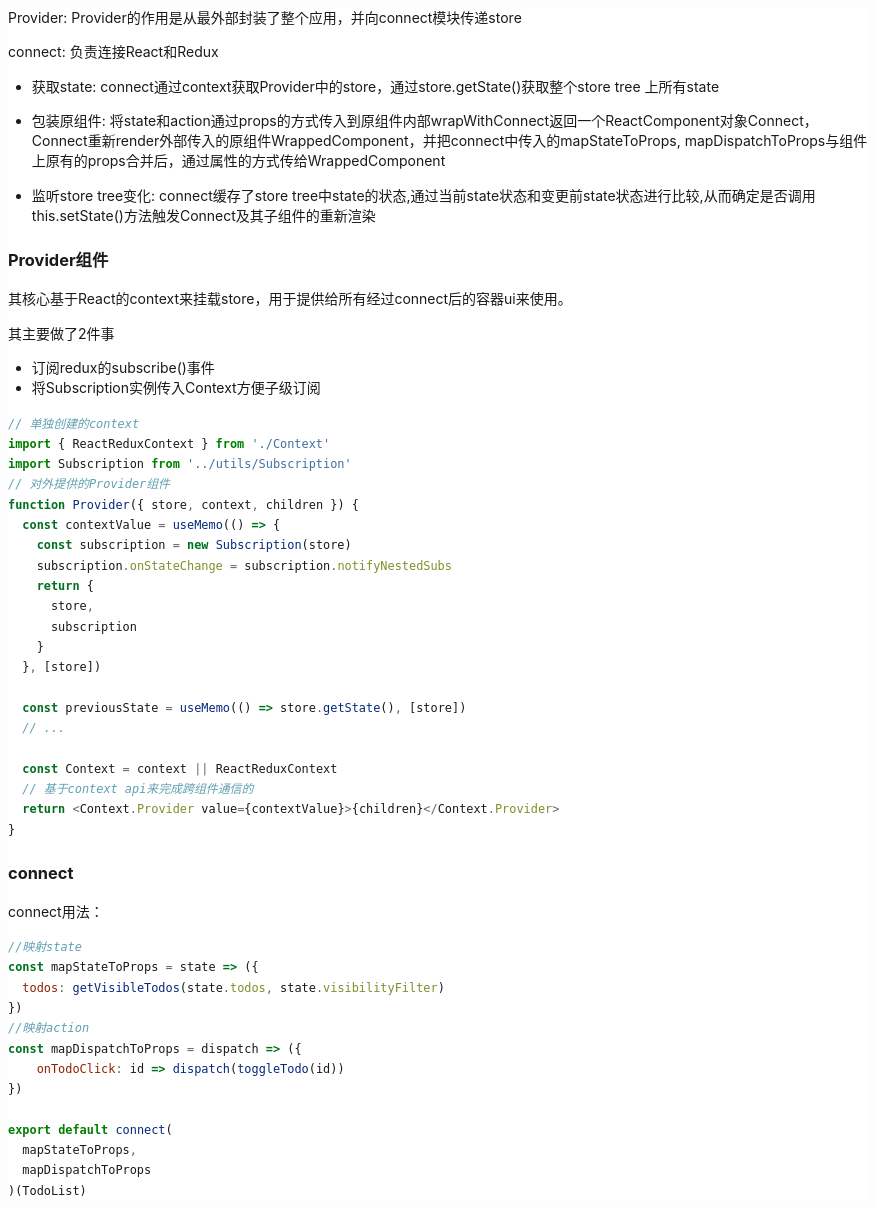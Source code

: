 

Provider: Provider的作用是从最外部封装了整个应用，并向connect模块传递store

connect: 负责连接React和Redux

  - 获取state: connect通过context获取Provider中的store，通过store.getState()获取整个store tree 上所有state

  - 包装原组件: 将state和action通过props的方式传入到原组件内部wrapWithConnect返回一个ReactComponent对象Connect，Connect重新render外部传入的原组件WrappedComponent，并把connect中传入的mapStateToProps, mapDispatchToProps与组件上原有的props合并后，通过属性的方式传给WrappedComponent

  - 监听store tree变化: connect缓存了store tree中state的状态,通过当前state状态和变更前state状态进行比较,从而确定是否调用this.setState()方法触发Connect及其子组件的重新渲染



### Provider组件

其核心基于React的context来挂载store，用于提供给所有经过connect后的容器ui来使用。

其主要做了2件事

- 订阅redux的subscribe()事件
- 将Subscription实例传入Context方便子级订阅

``` js
// 单独创建的context
import { ReactReduxContext } from './Context'
import Subscription from '../utils/Subscription'
// 对外提供的Provider组件
function Provider({ store, context, children }) {
  const contextValue = useMemo(() => {
    const subscription = new Subscription(store)
    subscription.onStateChange = subscription.notifyNestedSubs
    return {
      store,
      subscription
    }
  }, [store])

  const previousState = useMemo(() => store.getState(), [store])
  // ...

  const Context = context || ReactReduxContext
  // 基于context api来完成跨组件通信的
  return <Context.Provider value={contextValue}>{children}</Context.Provider>
}

```


### connect

connect用法：

``` js
//映射state
const mapStateToProps = state => ({
  todos: getVisibleTodos(state.todos, state.visibilityFilter)
})
//映射action
const mapDispatchToProps = dispatch => ({
    onTodoClick: id => dispatch(toggleTodo(id))
})

export default connect(
  mapStateToProps,
  mapDispatchToProps
)(TodoList)
```